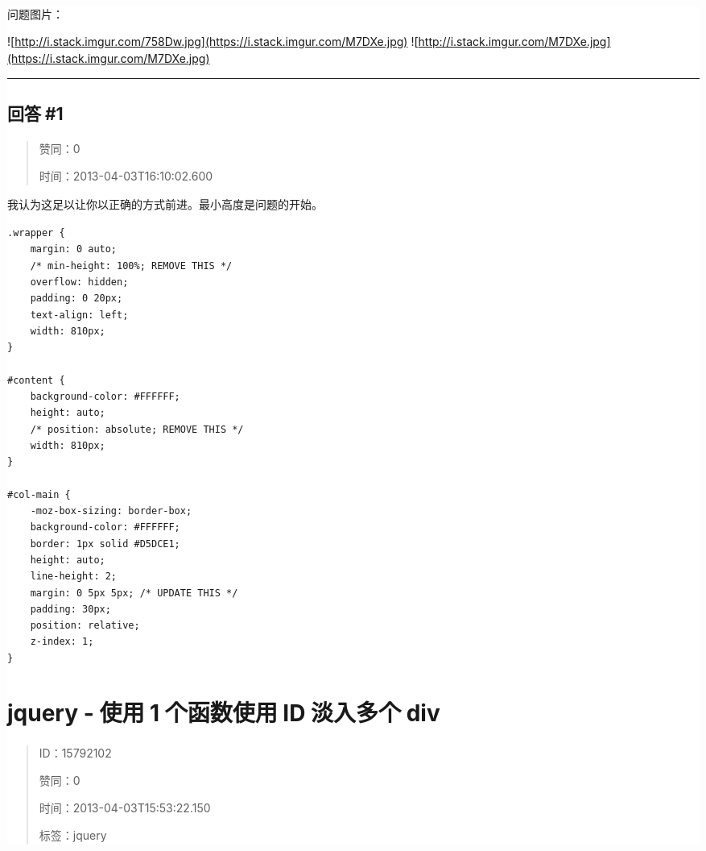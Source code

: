 问题图片：

![http://i.stack.imgur.com/758Dw.jpg](https://i.stack.imgur.com/M7DXe.jpg) ![http://i.stack.imgur.com/M7DXe.jpg](https://i.stack.imgur.com/M7DXe.jpg)

* * *

## 回答 #1

> 赞同：0
> 
> 时间：2013-04-03T16:10:02.600

我认为这足以让你以正确的方式前进。最小高度是问题的开始。

```
.wrapper {
    margin: 0 auto;
    /* min-height: 100%; REMOVE THIS */
    overflow: hidden;
    padding: 0 20px;
    text-align: left;
    width: 810px;
}

#content {
    background-color: #FFFFFF;
    height: auto;
    /* position: absolute; REMOVE THIS */
    width: 810px;
}

#col-main {
    -moz-box-sizing: border-box;
    background-color: #FFFFFF;
    border: 1px solid #D5DCE1;
    height: auto;
    line-height: 2;
    margin: 0 5px 5px; /* UPDATE THIS */
    padding: 30px;
    position: relative;
    z-index: 1;
} 
```

# jquery - 使用 1 个函数使用 ID 淡入多个 div

> ID：15792102
> 
> 赞同：0
> 
> 时间：2013-04-03T15:53:22.150
> 
> 标签：jquery
